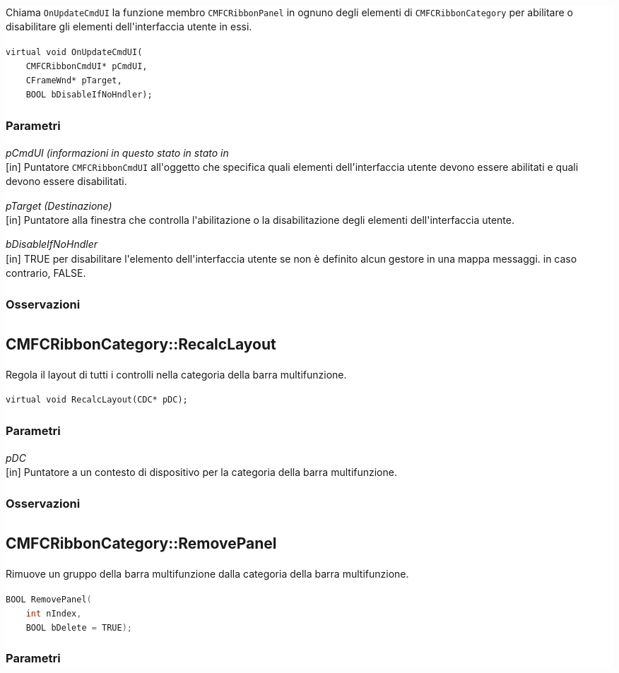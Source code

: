 Chiama `OnUpdateCmdUI` la funzione membro `CMFCRibbonPanel` in ognuno degli elementi di `CMFCRibbonCategory` per abilitare o disabilitare gli elementi dell'interfaccia utente in essi.

```
virtual void OnUpdateCmdUI(
    CMFCRibbonCmdUI* pCmdUI,
    CFrameWnd* pTarget,
    BOOL bDisableIfNoHndler);
```

### <a name="parameters"></a>Parametri

*pCmdUI (informazioni in questo stato in stato in*<br/>
[in] Puntatore `CMFCRibbonCmdUI` all'oggetto che specifica quali elementi dell'interfaccia utente devono essere abilitati e quali devono essere disabilitati.

*pTarget (Destinazione)*<br/>
[in] Puntatore alla finestra che controlla l'abilitazione o la disabilitazione degli elementi dell'interfaccia utente.

*bDisableIfNoHndler*<br/>
[in] TRUE per disabilitare l'elemento dell'interfaccia utente se non è definito alcun gestore in una mappa messaggi. in caso contrario, FALSE.

### <a name="remarks"></a>Osservazioni

## <a name="cmfcribboncategoryrecalclayout"></a><a name="recalclayout"></a>CMFCRibbonCategory::RecalcLayout

Regola il layout di tutti i controlli nella categoria della barra multifunzione.

```
virtual void RecalcLayout(CDC* pDC);
```

### <a name="parameters"></a>Parametri

*pDC*<br/>
[in] Puntatore a un contesto di dispositivo per la categoria della barra multifunzione.

### <a name="remarks"></a>Osservazioni

## <a name="cmfcribboncategoryremovepanel"></a><a name="removepanel"></a>CMFCRibbonCategory::RemovePanel

Rimuove un gruppo della barra multifunzione dalla categoria della barra multifunzione.

```cpp
BOOL RemovePanel(
    int nIndex,
    BOOL bDelete = TRUE);
```

### <a name="parameters"></a>Parametri
